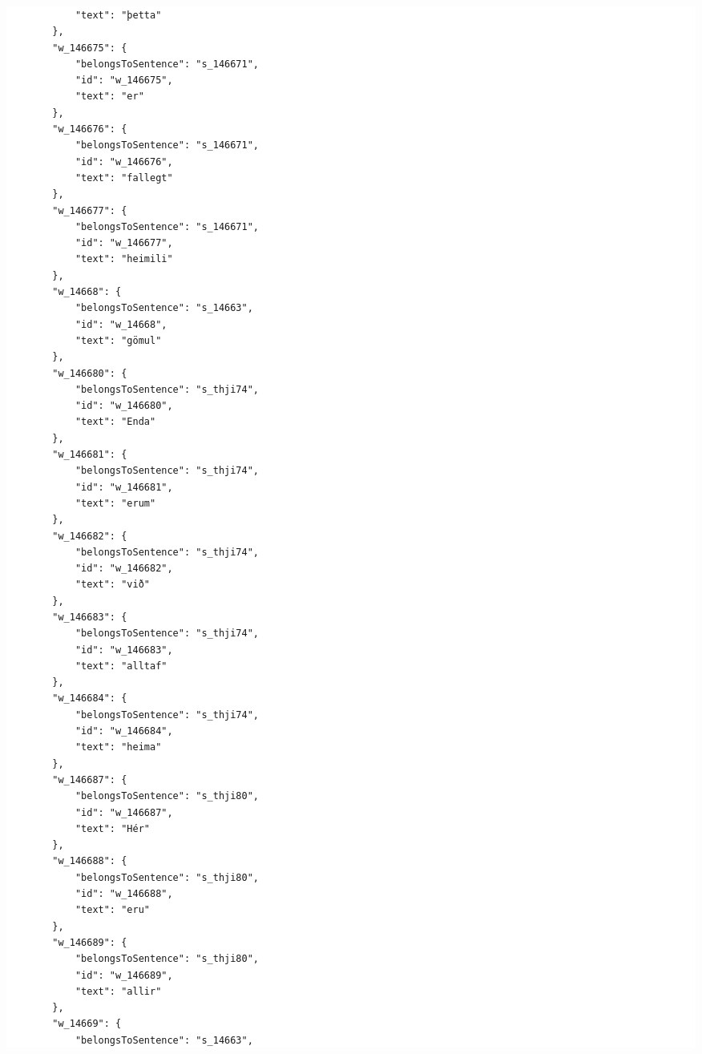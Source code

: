                 "text": "þetta"
            },
            "w_146675": {
                "belongsToSentence": "s_146671",
                "id": "w_146675",
                "text": "er"
            },
            "w_146676": {
                "belongsToSentence": "s_146671",
                "id": "w_146676",
                "text": "fallegt"
            },
            "w_146677": {
                "belongsToSentence": "s_146671",
                "id": "w_146677",
                "text": "heimili"
            },
            "w_14668": {
                "belongsToSentence": "s_14663",
                "id": "w_14668",
                "text": "gömul"
            },
            "w_146680": {
                "belongsToSentence": "s_thji74",
                "id": "w_146680",
                "text": "Enda"
            },
            "w_146681": {
                "belongsToSentence": "s_thji74",
                "id": "w_146681",
                "text": "erum"
            },
            "w_146682": {
                "belongsToSentence": "s_thji74",
                "id": "w_146682",
                "text": "við"
            },
            "w_146683": {
                "belongsToSentence": "s_thji74",
                "id": "w_146683",
                "text": "alltaf"
            },
            "w_146684": {
                "belongsToSentence": "s_thji74",
                "id": "w_146684",
                "text": "heima"
            },
            "w_146687": {
                "belongsToSentence": "s_thji80",
                "id": "w_146687",
                "text": "Hér"
            },
            "w_146688": {
                "belongsToSentence": "s_thji80",
                "id": "w_146688",
                "text": "eru"
            },
            "w_146689": {
                "belongsToSentence": "s_thji80",
                "id": "w_146689",
                "text": "allir"
            },
            "w_14669": {
                "belongsToSentence": "s_14663",